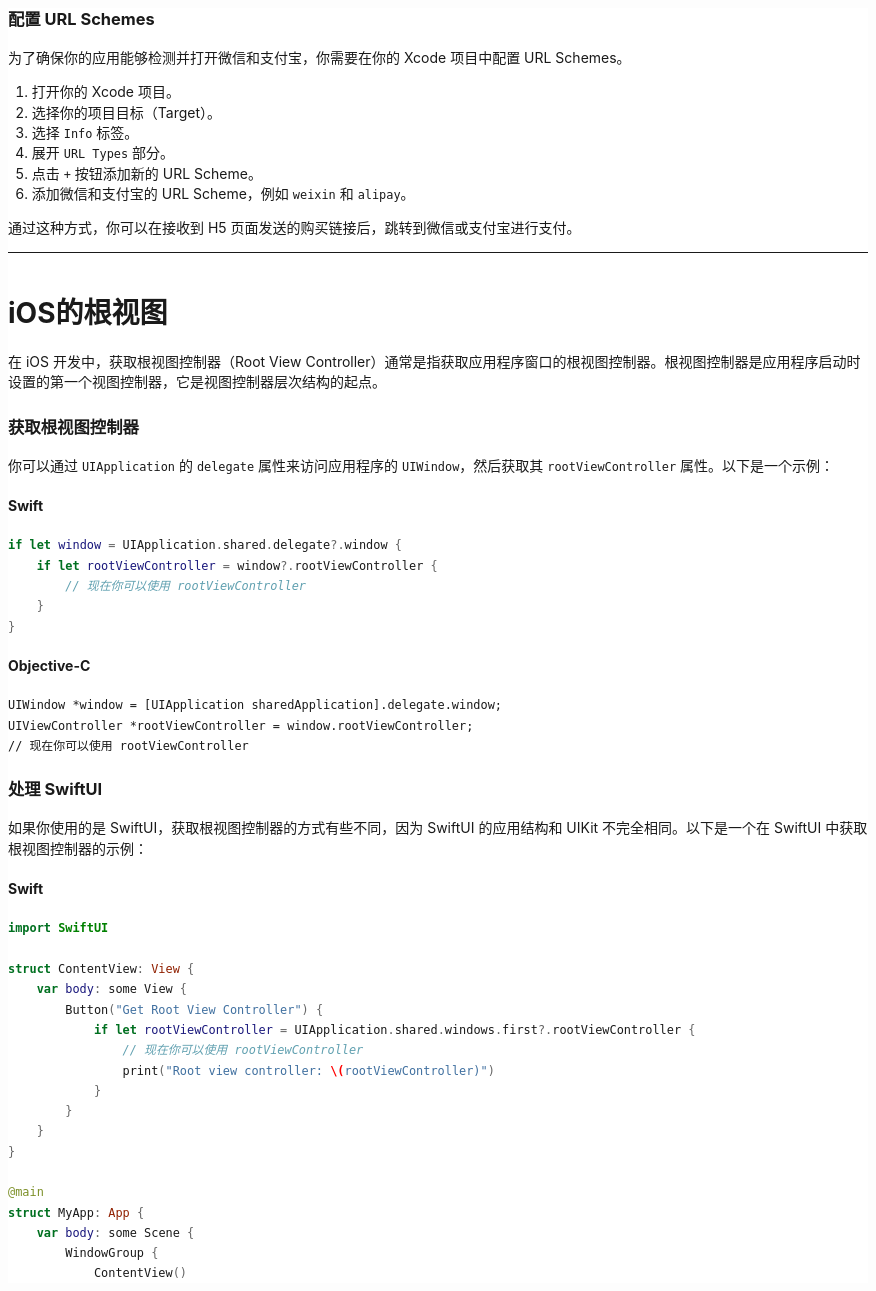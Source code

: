 ### 配置 URL Schemes

为了确保你的应用能够检测并打开微信和支付宝，你需要在你的 Xcode 项目中配置 URL Schemes。

1. 打开你的 Xcode 项目。
2. 选择你的项目目标（Target）。
3. 选择 `Info` 标签。
4. 展开 `URL Types` 部分。
5. 点击 `+` 按钮添加新的 URL Scheme。
6. 添加微信和支付宝的 URL Scheme，例如 `weixin` 和 `alipay`。

通过这种方式，你可以在接收到 H5 页面发送的购买链接后，跳转到微信或支付宝进行支付。

---

# iOS的根视图

在 iOS 开发中，获取根视图控制器（Root View Controller）通常是指获取应用程序窗口的根视图控制器。根视图控制器是应用程序启动时设置的第一个视图控制器，它是视图控制器层次结构的起点。

### 获取根视图控制器

你可以通过 `UIApplication` 的 `delegate` 属性来访问应用程序的 `UIWindow`，然后获取其 `rootViewController` 属性。以下是一个示例：

#### Swift

```swift
if let window = UIApplication.shared.delegate?.window {
    if let rootViewController = window?.rootViewController {
        // 现在你可以使用 rootViewController
    }
}
```

#### Objective-C

```objc
UIWindow *window = [UIApplication sharedApplication].delegate.window;
UIViewController *rootViewController = window.rootViewController;
// 现在你可以使用 rootViewController
```

### 处理 SwiftUI

如果你使用的是 SwiftUI，获取根视图控制器的方式有些不同，因为 SwiftUI 的应用结构和 UIKit 不完全相同。以下是一个在 SwiftUI 中获取根视图控制器的示例：

#### Swift

```swift
import SwiftUI

struct ContentView: View {
    var body: some View {
        Button("Get Root View Controller") {
            if let rootViewController = UIApplication.shared.windows.first?.rootViewController {
                // 现在你可以使用 rootViewController
                print("Root view controller: \(rootViewController)")
            }
        }
    }
}

@main
struct MyApp: App {
    var body: some Scene {
        WindowGroup {
            ContentView()
```